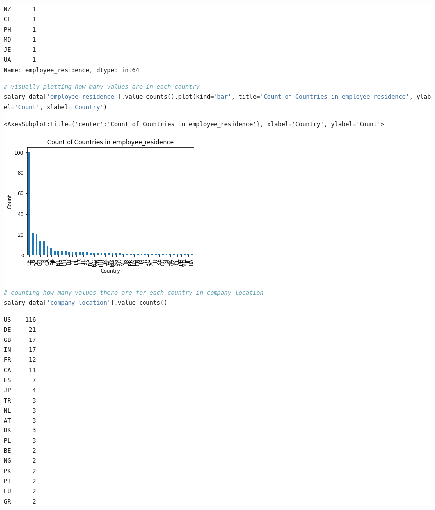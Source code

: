     NZ      1
    CL      1
    PH      1
    MD      1
    JE      1
    UA      1
    Name: employee_residence, dtype: int64




```python
# visually plotting how many values are in each country
salary_data['employee_residence'].value_counts().plot(kind='bar', title='Count of Countries in employee_residence', ylabel='Count', xlabel='Country')
```




    <AxesSubplot:title={'center':'Count of Countries in employee_residence'}, xlabel='Country', ylabel='Count'>




    
![png](readme_files/readme_18_1.png)
    



```python
# counting how many values there are for each country in company_location
salary_data['company_location'].value_counts()
```




    US    116
    DE     21
    GB     17
    IN     17
    FR     12
    CA     11
    ES      7
    JP      4
    TR      3
    NL      3
    AT      3
    DK      3
    PL      3
    BE      2
    NG      2
    PK      2
    PT      2
    LU      2
    GR      2